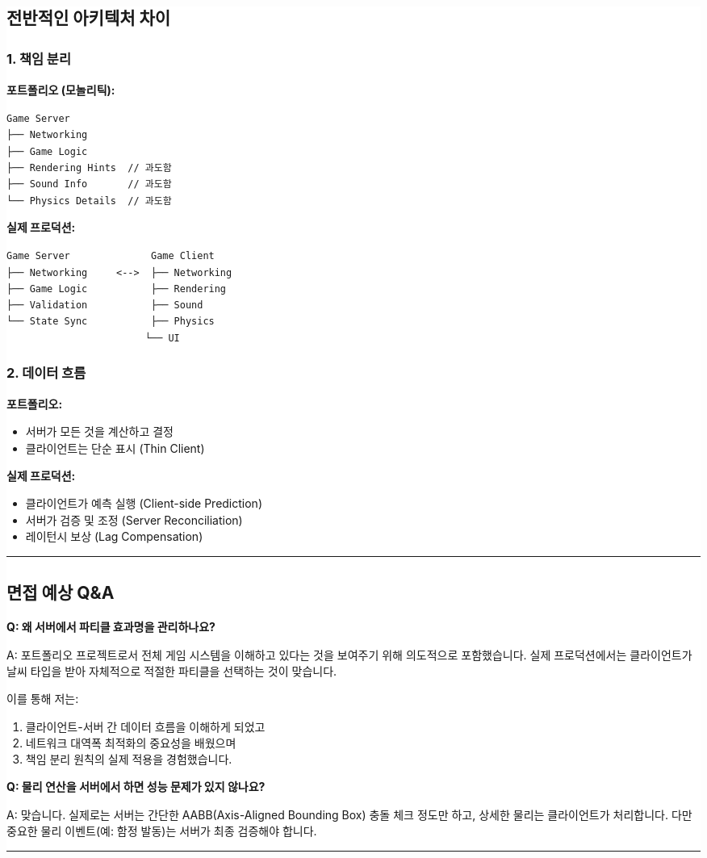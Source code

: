 
## 전반적인 아키텍처 차이

### 1. 책임 분리

**포트폴리오 (모놀리틱):**
```
Game Server
├── Networking
├── Game Logic
├── Rendering Hints  // 과도함
├── Sound Info       // 과도함
└── Physics Details  // 과도함
```

**실제 프로덕션:**
```
Game Server              Game Client
├── Networking     <-->  ├── Networking
├── Game Logic           ├── Rendering
├── Validation           ├── Sound
└── State Sync           ├── Physics
                        └── UI
```

### 2. 데이터 흐름

**포트폴리오:**
- 서버가 모든 것을 계산하고 결정
- 클라이언트는 단순 표시 (Thin Client)

**실제 프로덕션:**
- 클라이언트가 예측 실행 (Client-side Prediction)
- 서버가 검증 및 조정 (Server Reconciliation)
- 레이턴시 보상 (Lag Compensation)

---

## 면접 예상 Q&A

**Q: 왜 서버에서 파티클 효과명을 관리하나요?**

A: 포트폴리오 프로젝트로서 전체 게임 시스템을 이해하고 있다는 것을 보여주기 위해 
의도적으로 포함했습니다. 실제 프로덕션에서는 클라이언트가 날씨 타입을 받아 
자체적으로 적절한 파티클을 선택하는 것이 맞습니다. 

이를 통해 저는:
1. 클라이언트-서버 간 데이터 흐름을 이해하게 되었고
2. 네트워크 대역폭 최적화의 중요성을 배웠으며
3. 책임 분리 원칙의 실제 적용을 경험했습니다.

**Q: 물리 연산을 서버에서 하면 성능 문제가 있지 않나요?**

A: 맞습니다. 실제로는 서버는 간단한 AABB(Axis-Aligned Bounding Box) 충돌 체크 정도만 하고,
상세한 물리는 클라이언트가 처리합니다. 다만 중요한 물리 이벤트(예: 함정 발동)는 
서버가 최종 검증해야 합니다.

---